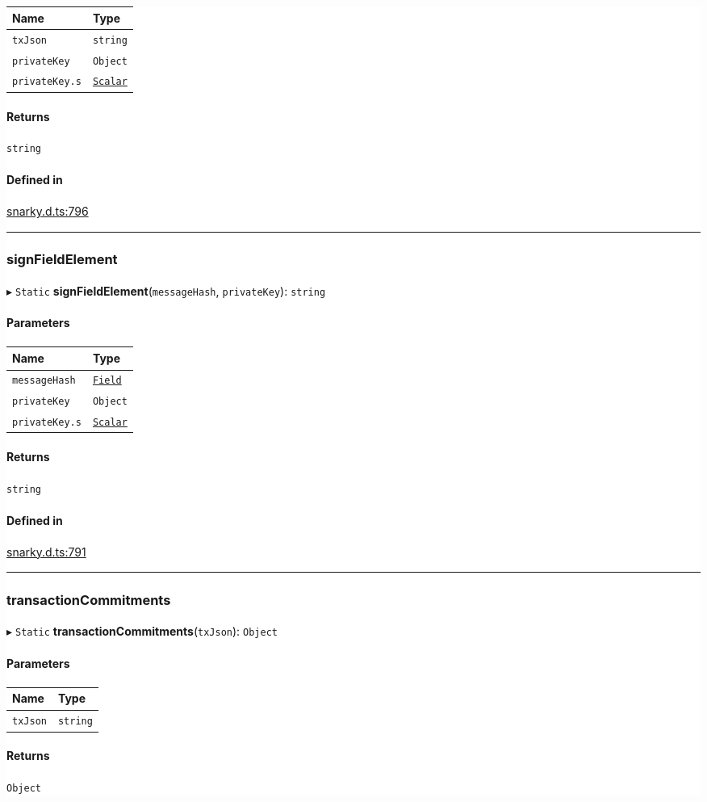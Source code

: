 | Name | Type |
| :------ | :------ |
| `txJson` | `string` |
| `privateKey` | `Object` |
| `privateKey.s` | [`Scalar`](Scalar.md) |

#### Returns

`string`

#### Defined in

[snarky.d.ts:796](https://github.com/o1-labs/snarkyjs/blob/97ce1bc/src/snarky.d.ts#L796)

___

### signFieldElement

▸ `Static` **signFieldElement**(`messageHash`, `privateKey`): `string`

#### Parameters

| Name | Type |
| :------ | :------ |
| `messageHash` | [`Field`](Field.md) |
| `privateKey` | `Object` |
| `privateKey.s` | [`Scalar`](Scalar.md) |

#### Returns

`string`

#### Defined in

[snarky.d.ts:791](https://github.com/o1-labs/snarkyjs/blob/97ce1bc/src/snarky.d.ts#L791)

___

### transactionCommitments

▸ `Static` **transactionCommitments**(`txJson`): `Object`

#### Parameters

| Name | Type |
| :------ | :------ |
| `txJson` | `string` |

#### Returns

`Object`
